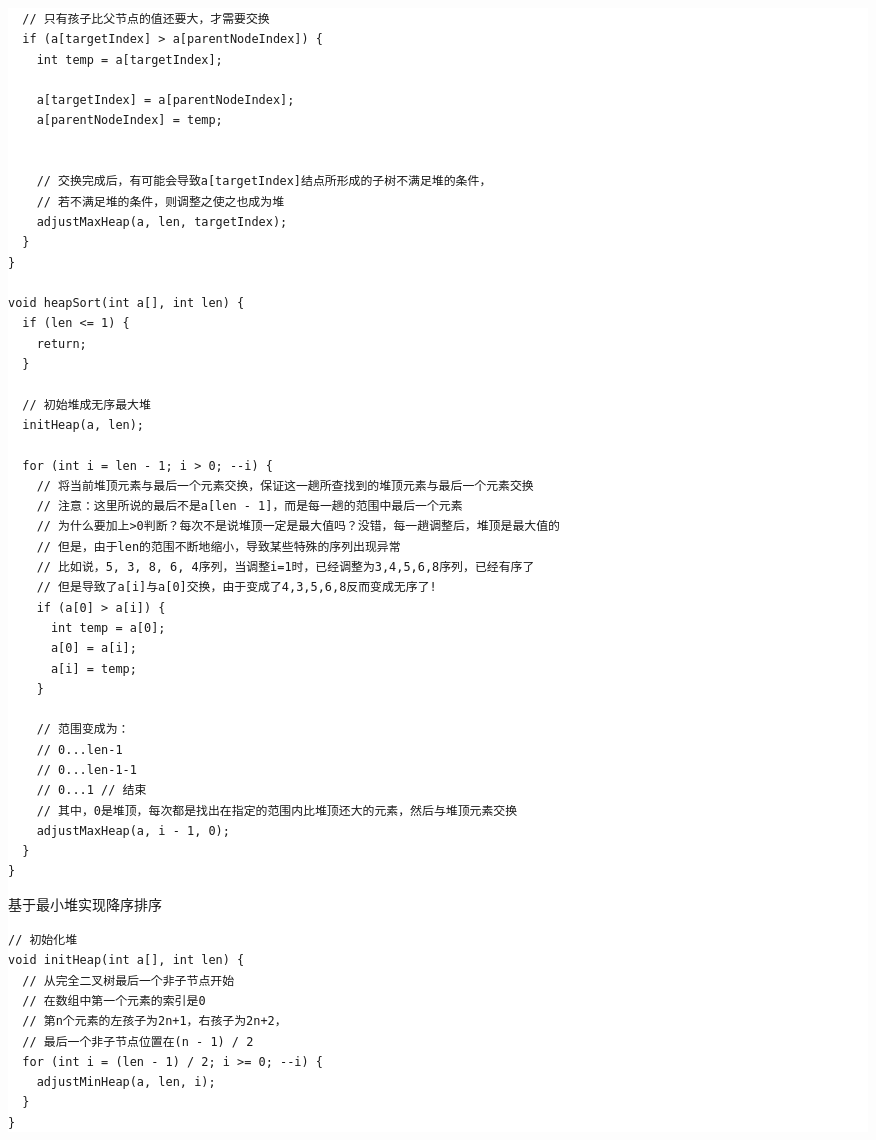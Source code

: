 	  // 只有孩子比父节点的值还要大，才需要交换
	  if (a[targetIndex] > a[parentNodeIndex]) {
	    int temp = a[targetIndex];
	    
	    a[targetIndex] = a[parentNodeIndex];
	    a[parentNodeIndex] = temp;
	    
	    
	    // 交换完成后，有可能会导致a[targetIndex]结点所形成的子树不满足堆的条件，
	    // 若不满足堆的条件，则调整之使之也成为堆
	    adjustMaxHeap(a, len, targetIndex);
	  }
	}
	 
	void heapSort(int a[], int len) {
	  if (len <= 1) {
	    return;
	  }
	  
	  // 初始堆成无序最大堆
	  initHeap(a, len);
	  
	  for (int i = len - 1; i > 0; --i) {
	    // 将当前堆顶元素与最后一个元素交换，保证这一趟所查找到的堆顶元素与最后一个元素交换
	    // 注意：这里所说的最后不是a[len - 1]，而是每一趟的范围中最后一个元素
	    // 为什么要加上>0判断？每次不是说堆顶一定是最大值吗？没错，每一趟调整后，堆顶是最大值的
	    // 但是，由于len的范围不断地缩小，导致某些特殊的序列出现异常
	    // 比如说，5, 3, 8, 6, 4序列，当调整i=1时，已经调整为3,4,5,6,8序列，已经有序了
	    // 但是导致了a[i]与a[0]交换，由于变成了4,3,5,6,8反而变成无序了!
	    if (a[0] > a[i]) {
	      int temp = a[0];
	      a[0] = a[i];
	      a[i] = temp;
	    }
	    
	    // 范围变成为：
	    // 0...len-1
	    // 0...len-1-1
	    // 0...1 // 结束
	    // 其中，0是堆顶，每次都是找出在指定的范围内比堆顶还大的元素，然后与堆顶元素交换
	    adjustMaxHeap(a, i - 1, 0);
	  }
	}
 
基于最小堆实现降序排序
 
	// 初始化堆
	void initHeap(int a[], int len) {
	  // 从完全二叉树最后一个非子节点开始
	  // 在数组中第一个元素的索引是0
	  // 第n个元素的左孩子为2n+1，右孩子为2n+2，
	  // 最后一个非子节点位置在(n - 1) / 2
	  for (int i = (len - 1) / 2; i >= 0; --i) {
	    adjustMinHeap(a, len, i);
	  }
	}
	 
